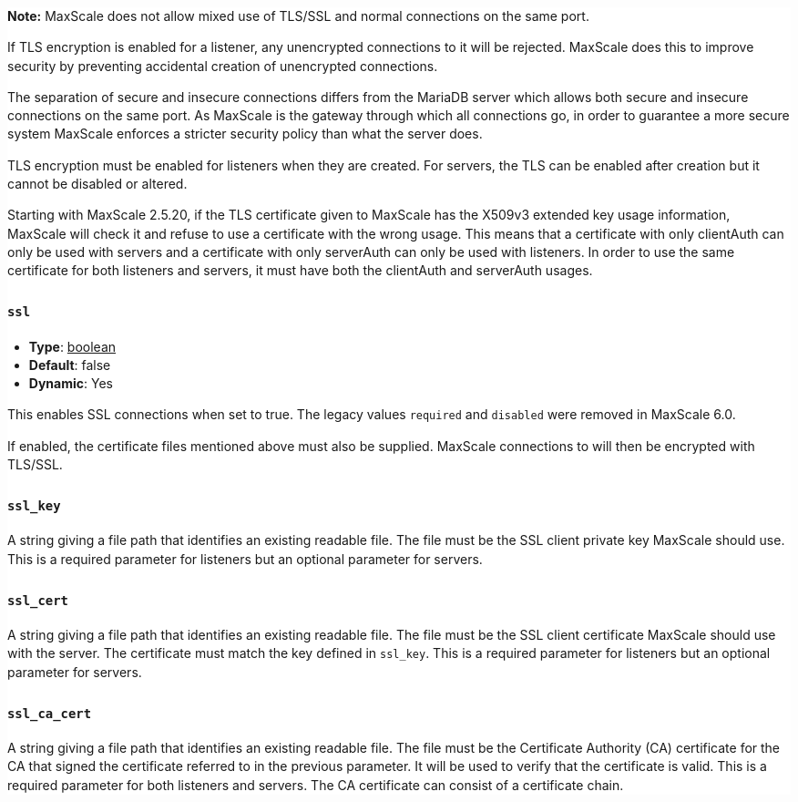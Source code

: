 **Note:** MaxScale does not allow mixed use of TLS/SSL and normal connections on
  the same port.

If TLS encryption is enabled for a listener, any unencrypted connections to it
will be rejected. MaxScale does this to improve security by preventing
accidental creation of unencrypted connections.

The separation of secure and insecure connections differs from the MariaDB
server which allows both secure and insecure connections on the same port. As
MaxScale is the gateway through which all connections go, in order to guarantee
a more secure system MaxScale enforces a stricter security policy than what the
server does.

TLS encryption must be enabled for listeners when they are created. For servers,
the TLS can be enabled after creation but it cannot be disabled or altered.

Starting with MaxScale 2.5.20, if the TLS certificate given to MaxScale has the
X509v3 extended key usage information, MaxScale will check it and refuse to use
a certificate with the wrong usage. This means that a certificate with only
clientAuth can only be used with servers and a certificate with only serverAuth
can only be used with listeners. In order to use the same certificate for both
listeners and servers, it must have both the clientAuth and serverAuth usages.

### `ssl`

- **Type**: [boolean](#booleans)
- **Default**: false
- **Dynamic**: Yes

This enables SSL connections when set to true. The legacy values `required` and
`disabled` were removed in MaxScale 6.0.

If enabled, the certificate files mentioned above must also be
supplied. MaxScale connections to will then be encrypted with TLS/SSL.

### `ssl_key`

A string giving a file path that identifies an existing readable file. The file
must be the SSL client private key MaxScale should use. This is a required
parameter for listeners but an optional parameter for servers.

### `ssl_cert`

A string giving a file path that identifies an existing readable file. The file
must be the SSL client certificate MaxScale should use with the server. The
certificate must match the key defined in `ssl_key`. This is a required
parameter for listeners but an optional parameter for servers.

### `ssl_ca_cert`

A string giving a file path that identifies an existing readable file. The file
must be the Certificate Authority (CA) certificate for the CA that signed the
certificate referred to in the previous parameter. It will be used to verify
that the certificate is valid. This is a required parameter for both listeners
and servers. The CA certificate can consist of a certificate chain.
